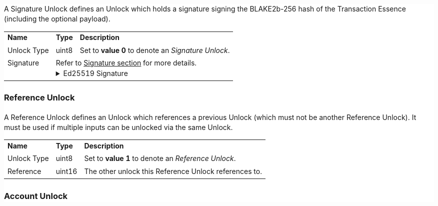 A Signature Unlock defines an Unlock which holds a signature signing the BLAKE2b-256 hash of the Transaction Essence (including the optional payload).

 <table>
    <tr>
        <td><b>Name</b></td>
        <td><b>Type</b></td>
        <td><b>Description</b></td>
    </tr>
    <tr>
        <td>Unlock Type</td>
        <td>uint8</td>
        <td>
            Set to <strong>value 0</strong> to denote an <i>Signature Unlock</i>.
        </td>
    </tr>
    <tr>
        <td>Signature</td>
        <td colspan="2">
            Refer to <a href="#signature">Signature section</a> for more details.
            <details>
                <summary>Ed25519 Signature</summary>
            </details>
        </td>
    </tr>
</table>

### Reference Unlock

A Reference Unlock defines an Unlock which references a previous Unlock (which must not be another Reference Unlock). It must be used if multiple inputs can be unlocked via the same Unlock.

<table>
    <tr>
        <td><b>Name</b></td>
        <td><b>Type</b></td>
        <td><b>Description</b></td>
    </tr>
    <tr>
        <td>Unlock Type</td>
        <td>uint8</td>
        <td>
            Set to <strong>value 1</strong> to denote an <i>Reference Unlock</i>.
        </td>
    </tr>
    <tr>
        <td>Reference</td>
        <td>uint16</td>
        <td>The other unlock this Reference Unlock references to.</td>
    </tr>
</table>

### Account Unlock
